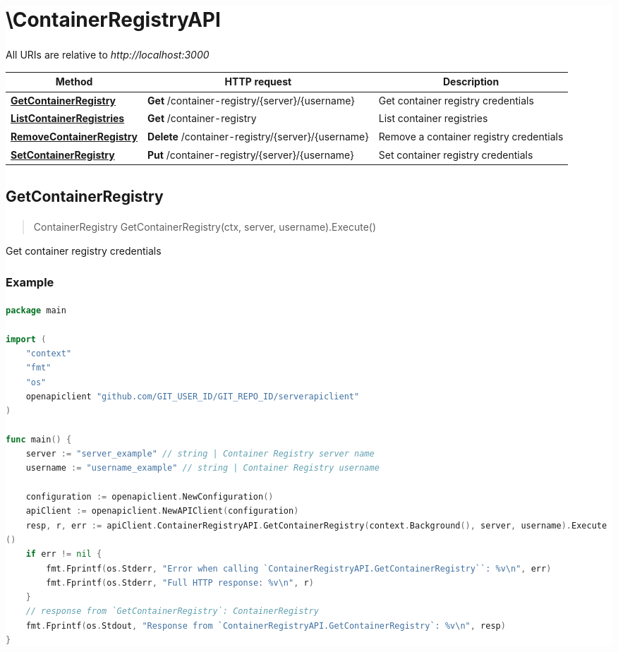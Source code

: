 # \ContainerRegistryAPI

All URIs are relative to *http://localhost:3000*

Method | HTTP request | Description
------------- | ------------- | -------------
[**GetContainerRegistry**](ContainerRegistryAPI.md#GetContainerRegistry) | **Get** /container-registry/{server}/{username} | Get container registry credentials
[**ListContainerRegistries**](ContainerRegistryAPI.md#ListContainerRegistries) | **Get** /container-registry | List container registries
[**RemoveContainerRegistry**](ContainerRegistryAPI.md#RemoveContainerRegistry) | **Delete** /container-registry/{server}/{username} | Remove a container registry credentials
[**SetContainerRegistry**](ContainerRegistryAPI.md#SetContainerRegistry) | **Put** /container-registry/{server}/{username} | Set container registry credentials



## GetContainerRegistry

> ContainerRegistry GetContainerRegistry(ctx, server, username).Execute()

Get container registry credentials



### Example

```go
package main

import (
	"context"
	"fmt"
	"os"
	openapiclient "github.com/GIT_USER_ID/GIT_REPO_ID/serverapiclient"
)

func main() {
	server := "server_example" // string | Container Registry server name
	username := "username_example" // string | Container Registry username

	configuration := openapiclient.NewConfiguration()
	apiClient := openapiclient.NewAPIClient(configuration)
	resp, r, err := apiClient.ContainerRegistryAPI.GetContainerRegistry(context.Background(), server, username).Execute()
	if err != nil {
		fmt.Fprintf(os.Stderr, "Error when calling `ContainerRegistryAPI.GetContainerRegistry``: %v\n", err)
		fmt.Fprintf(os.Stderr, "Full HTTP response: %v\n", r)
	}
	// response from `GetContainerRegistry`: ContainerRegistry
	fmt.Fprintf(os.Stdout, "Response from `ContainerRegistryAPI.GetContainerRegistry`: %v\n", resp)
}
```

